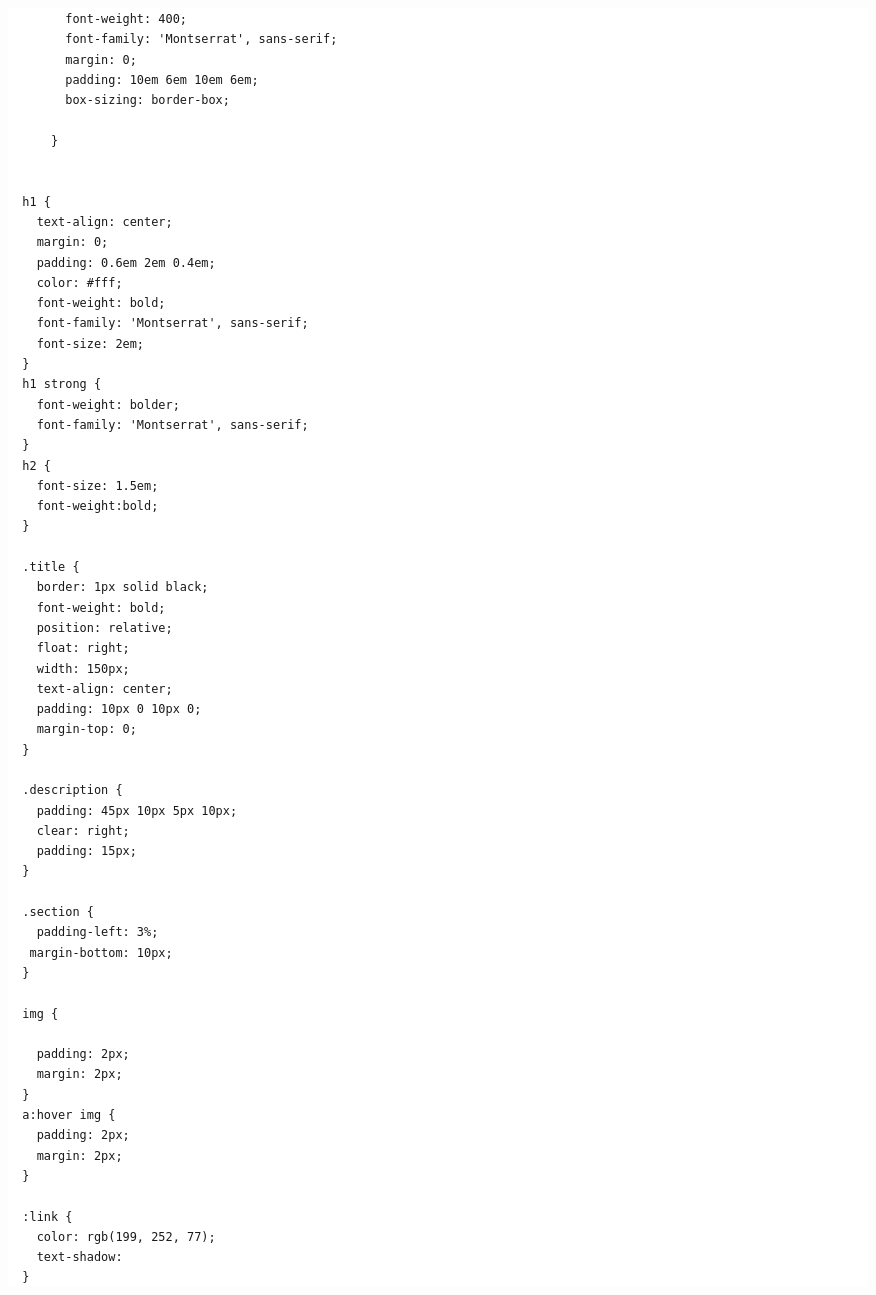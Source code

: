 ```
        font-weight: 400;
        font-family: 'Montserrat', sans-serif;
        margin: 0;
        padding: 10em 6em 10em 6em;
        box-sizing: border-box;

      }


  h1 {
    text-align: center;
    margin: 0;
    padding: 0.6em 2em 0.4em;
    color: #fff;
    font-weight: bold;
    font-family: 'Montserrat', sans-serif;
    font-size: 2em;
  }
  h1 strong {
    font-weight: bolder;
    font-family: 'Montserrat', sans-serif;
  }
  h2 {
    font-size: 1.5em;
    font-weight:bold;
  }

  .title {
    border: 1px solid black;
    font-weight: bold;
    position: relative;
    float: right;
    width: 150px;
    text-align: center;
    padding: 10px 0 10px 0;
    margin-top: 0;
  }

  .description {
    padding: 45px 10px 5px 10px;
    clear: right;
    padding: 15px;
  }

  .section {
    padding-left: 3%;
   margin-bottom: 10px;
  }

  img {

    padding: 2px;
    margin: 2px;
  }
  a:hover img {
    padding: 2px;
    margin: 2px;
  }

  :link {
    color: rgb(199, 252, 77);
    text-shadow:
  }
```